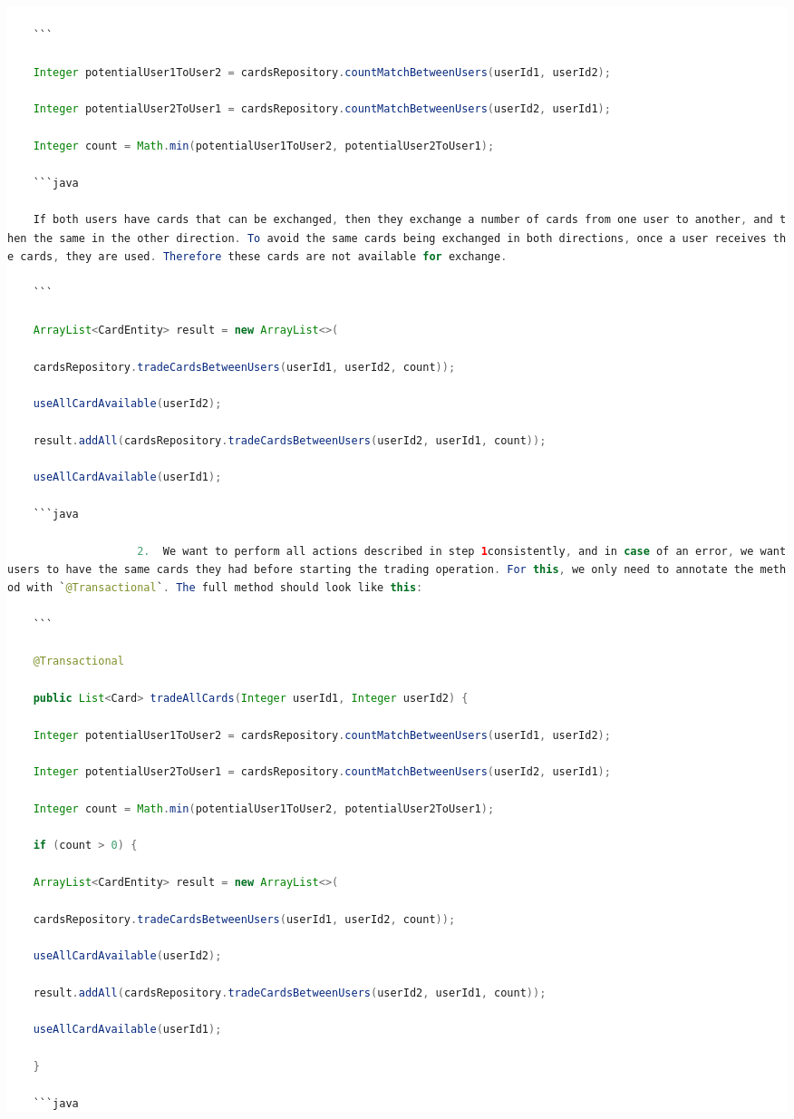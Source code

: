 ```java

    ```

    Integer potentialUser1ToUser2 = cardsRepository.countMatchBetweenUsers(userId1, userId2);

    Integer potentialUser2ToUser1 = cardsRepository.countMatchBetweenUsers(userId2, userId1);

    Integer count = Math.min(potentialUser1ToUser2, potentialUser2ToUser1);

    ```java

    If both users have cards that can be exchanged, then they exchange a number of cards from one user to another, and then the same in the other direction. To avoid the same cards being exchanged in both directions, once a user receives the cards, they are used. Therefore these cards are not available for exchange.

    ```

    ArrayList<CardEntity> result = new ArrayList<>(

    cardsRepository.tradeCardsBetweenUsers(userId1, userId2, count));

    useAllCardAvailable(userId2);

    result.addAll(cardsRepository.tradeCardsBetweenUsers(userId2, userId1, count));

    useAllCardAvailable(userId1);

    ```java

    				2.  We want to perform all actions described in step 1consistently, and in case of an error, we want users to have the same cards they had before starting the trading operation. For this, we only need to annotate the method with `@Transactional`. The full method should look like this:

    ```

    @Transactional

    public List<Card> tradeAllCards(Integer userId1, Integer userId2) {

    Integer potentialUser1ToUser2 = cardsRepository.countMatchBetweenUsers(userId1, userId2);

    Integer potentialUser2ToUser1 = cardsRepository.countMatchBetweenUsers(userId2, userId1);

    Integer count = Math.min(potentialUser1ToUser2, potentialUser2ToUser1);

    if (count > 0) {

    ArrayList<CardEntity> result = new ArrayList<>(

    cardsRepository.tradeCardsBetweenUsers(userId1, userId2, count));

    useAllCardAvailable(userId2);

    result.addAll(cardsRepository.tradeCardsBetweenUsers(userId2, userId1, count));

    useAllCardAvailable(userId1);

    }

    ```java

```